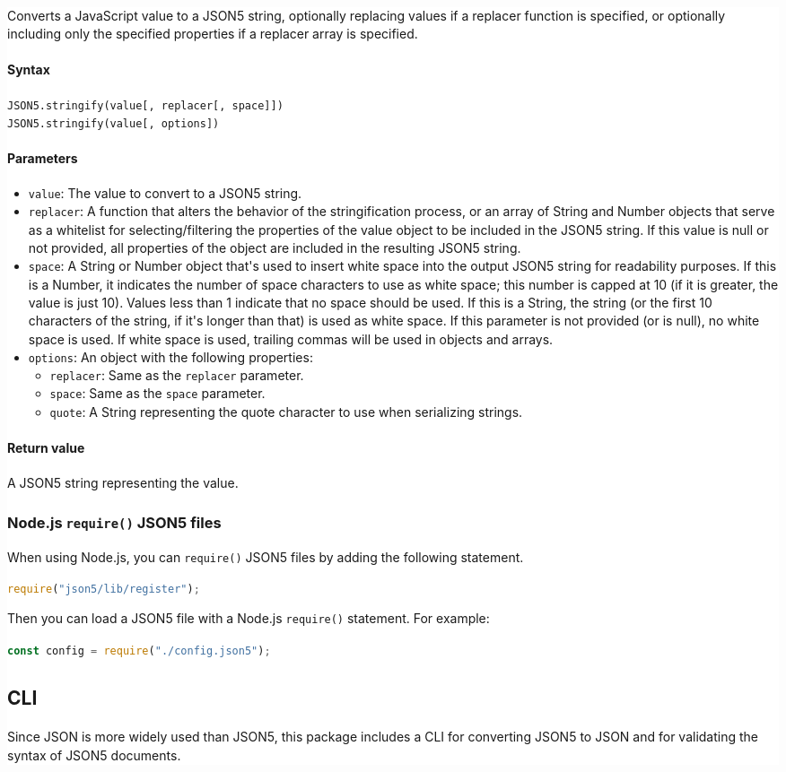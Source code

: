 Converts a JavaScript value to a JSON5 string, optionally replacing values if a
replacer function is specified, or optionally including only the specified
properties if a replacer array is specified.

#### Syntax

    JSON5.stringify(value[, replacer[, space]])
    JSON5.stringify(value[, options])

#### Parameters

- `value`: The value to convert to a JSON5 string.
- `replacer`: A function that alters the behavior of the stringification
  process, or an array of String and Number objects that serve as a whitelist
  for selecting/filtering the properties of the value object to be included in
  the JSON5 string. If this value is null or not provided, all properties of the
  object are included in the resulting JSON5 string.
- `space`: A String or Number object that's used to insert white space into the
  output JSON5 string for readability purposes. If this is a Number, it
  indicates the number of space characters to use as white space; this number is
  capped at 10 (if it is greater, the value is just 10). Values less than 1
  indicate that no space should be used. If this is a String, the string (or the
  first 10 characters of the string, if it's longer than that) is used as white
  space. If this parameter is not provided (or is null), no white space is used.
  If white space is used, trailing commas will be used in objects and arrays.
- `options`: An object with the following properties:
  - `replacer`: Same as the `replacer` parameter.
  - `space`: Same as the `space` parameter.
  - `quote`: A String representing the quote character to use when serializing
    strings.

#### Return value

A JSON5 string representing the value.

### Node.js `require()` JSON5 files

When using Node.js, you can `require()` JSON5 files by adding the following
statement.

```js
require("json5/lib/register");
```

Then you can load a JSON5 file with a Node.js `require()` statement. For
example:

```js
const config = require("./config.json5");
```

## CLI

Since JSON is more widely used than JSON5, this package includes a CLI for
converting JSON5 to JSON and for validating the syntax of JSON5 documents.


[build status]: https://travis-ci.org/json5/json5
[coverage status]: https://coveralls.io/github/json5/json5
[json]: https://tools.ietf.org/html/rfc7159
[ecmascript 5.1]: https://www.ecma-international.org/ecma-262/5.1/
[identifiername]: https://www.ecma-international.org/ecma-262/5.1/#sec-7.6
[ieee 754]: http://ieeexplore.ieee.org/servlet/opac?punumber=4610933
[json api]: https://developer.mozilla.org/en-US/docs/Web/JavaScript/Reference/Global_Objects/JSON
[json_parse.js]: https://github.com/douglascrockford/JSON-js/blob/master/json_parse.js